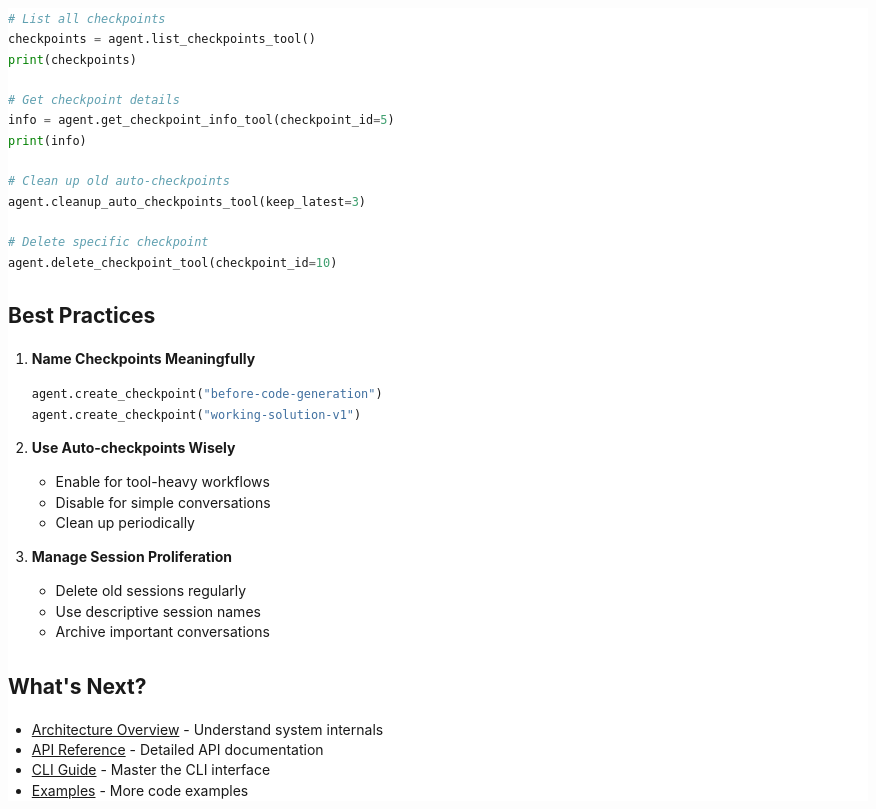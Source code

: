 ```python
# List all checkpoints
checkpoints = agent.list_checkpoints_tool()
print(checkpoints)

# Get checkpoint details
info = agent.get_checkpoint_info_tool(checkpoint_id=5)
print(info)

# Clean up old auto-checkpoints
agent.cleanup_auto_checkpoints_tool(keep_latest=3)

# Delete specific checkpoint
agent.delete_checkpoint_tool(checkpoint_id=10)
```

## Best Practices

1. **Name Checkpoints Meaningfully**
   ```python
   agent.create_checkpoint("before-code-generation")
   agent.create_checkpoint("working-solution-v1")
   ```

2. **Use Auto-checkpoints Wisely**
   - Enable for tool-heavy workflows
   - Disable for simple conversations
   - Clean up periodically

3. **Manage Session Proliferation**
   - Delete old sessions regularly
   - Use descriptive session names
   - Archive important conversations

## What's Next?

- [Architecture Overview](../architecture/overview.md) - Understand system internals
- [API Reference](../api/index.md) - Detailed API documentation
- [CLI Guide](../cli/index.md) - Master the CLI interface
- [Examples](../examples/index.md) - More code examples